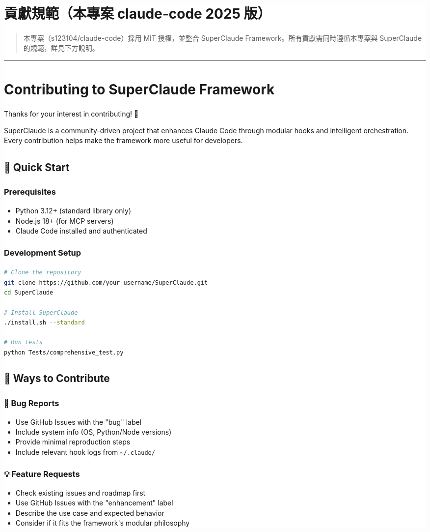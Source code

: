 # 貢獻規範（本專案 claude-code 2025 版）

> 本專案（s123104/claude-code）採用 MIT 授權，並整合 SuperClaude Framework。所有貢獻需同時遵循本專案與 SuperClaude 的規範，詳見下方說明。

---

# Contributing to SuperClaude Framework

Thanks for your interest in contributing! 🙏

SuperClaude is a community-driven project that enhances Claude Code through modular hooks and intelligent orchestration. Every contribution helps make the framework more useful for developers.

## 🚀 Quick Start

### Prerequisites

- Python 3.12+ (standard library only)
- Node.js 18+ (for MCP servers)
- Claude Code installed and authenticated

### Development Setup

```bash
# Clone the repository
git clone https://github.com/your-username/SuperClaude.git
cd SuperClaude

# Install SuperClaude
./install.sh --standard

# Run tests
python Tests/comprehensive_test.py
```

## 🎯 Ways to Contribute

### 🐛 Bug Reports

- Use GitHub Issues with the "bug" label
- Include system info (OS, Python/Node versions)
- Provide minimal reproduction steps
- Include relevant hook logs from `~/.claude/`

### 💡 Feature Requests

- Check existing issues and roadmap first
- Use GitHub Issues with the "enhancement" label
- Describe the use case and expected behavior
- Consider if it fits the framework's modular philosophy

